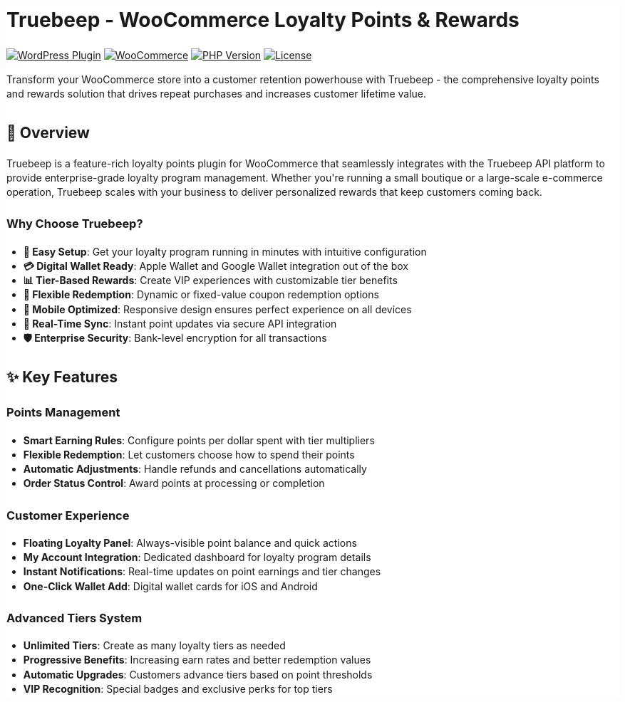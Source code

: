 # Truebeep - WooCommerce Loyalty Points & Rewards

[![WordPress Plugin](https://img.shields.io/badge/WordPress-5.0%2B-blue.svg)](https://wordpress.org/)
[![WooCommerce](https://img.shields.io/badge/WooCommerce-4.0%2B-purple.svg)](https://woocommerce.com/)
[![PHP Version](https://img.shields.io/badge/PHP-7.2%2B-8892BF.svg)](https://php.net/)
[![License](https://img.shields.io/badge/License-GPL%20v2%2B-green.svg)](https://www.gnu.org/licenses/gpl-2.0.html)

Transform your WooCommerce store into a customer retention powerhouse with Truebeep - the comprehensive loyalty points and rewards solution that drives repeat purchases and increases customer lifetime value.

## 🎯 Overview

Truebeep is a feature-rich loyalty points plugin for WooCommerce that seamlessly integrates with the Truebeep API platform to provide enterprise-grade loyalty program management. Whether you're running a small boutique or a large-scale e-commerce operation, Truebeep scales with your business to deliver personalized rewards that keep customers coming back.

### Why Choose Truebeep?

- **🚀 Easy Setup**: Get your loyalty program running in minutes with intuitive configuration
- **💳 Digital Wallet Ready**: Apple Wallet and Google Wallet integration out of the box
- **📊 Tier-Based Rewards**: Create VIP experiences with customizable tier benefits
- **🎨 Flexible Redemption**: Dynamic or fixed-value coupon redemption options
- **📱 Mobile Optimized**: Responsive design ensures perfect experience on all devices
- **🔄 Real-Time Sync**: Instant point updates via secure API integration
- **🛡️ Enterprise Security**: Bank-level encryption for all transactions

## ✨ Key Features

### Points Management
- **Smart Earning Rules**: Configure points per dollar spent with tier multipliers
- **Flexible Redemption**: Let customers choose how to spend their points
- **Automatic Adjustments**: Handle refunds and cancellations automatically
- **Order Status Control**: Award points at processing or completion

### Customer Experience
- **Floating Loyalty Panel**: Always-visible point balance and quick actions
- **My Account Integration**: Dedicated dashboard for loyalty program details
- **Instant Notifications**: Real-time updates on point earnings and tier changes
- **One-Click Wallet Add**: Digital wallet cards for iOS and Android

### Advanced Tiers System
- **Unlimited Tiers**: Create as many loyalty tiers as needed
- **Progressive Benefits**: Increasing earn rates and better redemption values
- **Automatic Upgrades**: Customers advance tiers based on point thresholds
- **VIP Recognition**: Special badges and exclusive perks for top tiers
